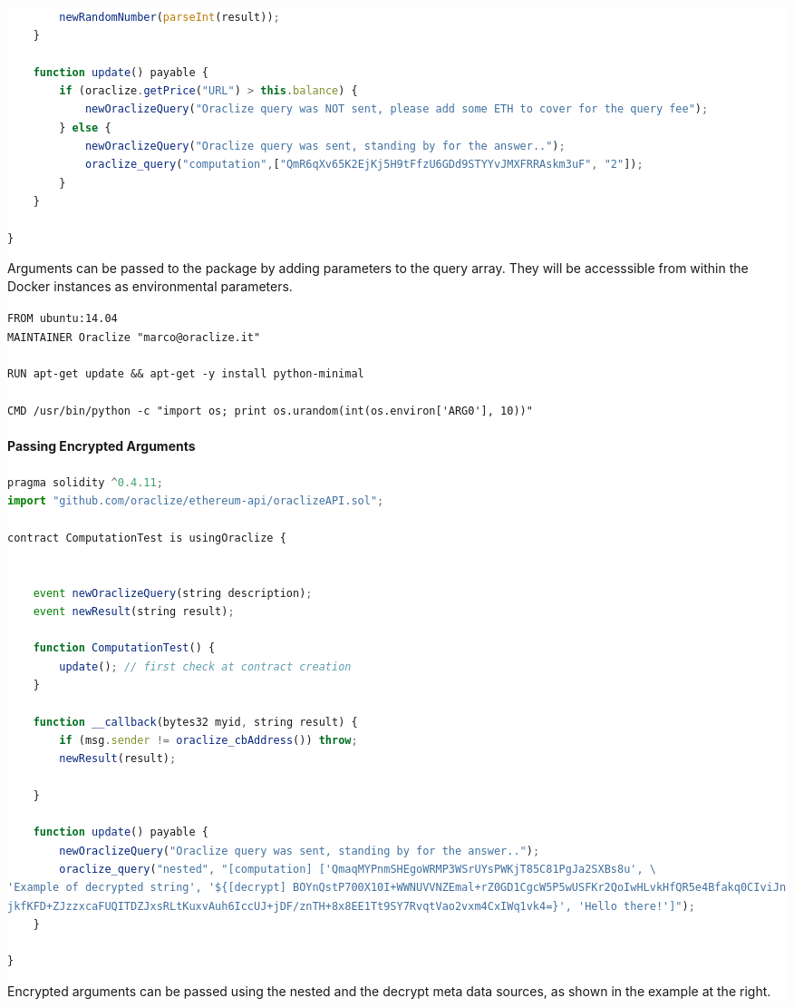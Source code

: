 ```javascript
        newRandomNumber(parseInt(result));
    }

    function update() payable {
        if (oraclize.getPrice("URL") > this.balance) {
            newOraclizeQuery("Oraclize query was NOT sent, please add some ETH to cover for the query fee");
        } else {
            newOraclizeQuery("Oraclize query was sent, standing by for the answer..");
            oraclize_query("computation",["QmR6qXv65K2EjKj5H9tFfzU6GDd9STYYvJMXFRRAskm3uF", "2"]);
        }
    }

}

```
Arguments can be passed to the package by adding parameters to the query array. They will be accesssible from within the Docker instances as environmental parameters.

```shell
FROM ubuntu:14.04
MAINTAINER Oraclize "marco@oraclize.it"

RUN apt-get update && apt-get -y install python-minimal

CMD /usr/bin/python -c "import os; print os.urandom(int(os.environ['ARG0'], 10))"
```

#### Passing Encrypted Arguments
```javascript
pragma solidity ^0.4.11;
import "github.com/oraclize/ethereum-api/oraclizeAPI.sol";

contract ComputationTest is usingOraclize {


    event newOraclizeQuery(string description);
    event newResult(string result);

    function ComputationTest() {
        update(); // first check at contract creation
    }

    function __callback(bytes32 myid, string result) {
        if (msg.sender != oraclize_cbAddress()) throw;
        newResult(result);

    }

    function update() payable {
        newOraclizeQuery("Oraclize query was sent, standing by for the answer..");
        oraclize_query("nested", "[computation] ['QmaqMYPnmSHEgoWRMP3WSrUYsPWKjT85C81PgJa2SXBs8u', \
'Example of decrypted string', '${[decrypt] BOYnQstP700X10I+WWNUVVNZEmal+rZ0GD1CgcW5P5wUSFKr2QoIwHLvkHfQR5e4Bfakq0CIviJnjkfKFD+ZJzzxcaFUQITDZJxsRLtKuxvAuh6IccUJ+jDF/znTH+8x8EE1Tt9SY7RvqtVao2vxm4CxIWq1vk4=}', 'Hello there!']");
    }

}
```
Encrypted arguments can be passed using the nested and the decrypt meta data sources, as shown in the example at the right.
